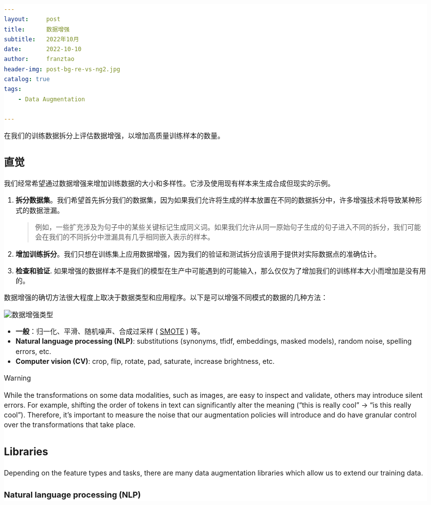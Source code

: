 ```yaml
---
layout:     post
title:      数据增强 
subtitle:   2022年10月
date:       2022-10-10
author:     franztao
header-img: post-bg-re-vs-ng2.jpg
catalog: true
tags:
    - Data Augmentation

---
```



在我们的训练数据拆分上评估数据增强，以增加高质量训练样本的数量。

## 直觉

我们经常希望通过数据增强来增加训练数据的大小和多样性。它涉及使用现有样本来生成合成但现实的示例。

1.  **拆分数据集**。我们希望首先拆分我们的数据集，因为如果我们允许将生成的样本放置在不同的数据拆分中，许多增强技术将导致某种形式的数据泄漏。
    
    > 例如，一些扩充涉及为句子中的某些关键标记生成同义词。如果我们允许从同一原始句子生成的句子进入不同的拆分，我们可能会在我们的不同拆分中泄漏具有几乎相同嵌入表示的样本。
    
2.  **增加训练拆分**。我们只想在训练集上应用数据增强，因为我们的验证和测试拆分应该用于提供对实际数据点的准确估计。
    
3.  **检查和验证**. 如果增强的数据样本不是我们的模型在生产中可能遇到的可能输入，那么仅仅为了增加我们的训练样本大小而增加是没有用的。
    

数据增强的确切方法很大程度上取决于数据类型和应用程序。以下是可以增强不同模式的数据的几种方法：

![数据增强类型](https://madewithml.com/static/images/mlops/augmentation/snorkel.png)

-   **一般**：归一化、平滑、随机噪声、合成过采样 ( [SMOTE](https://arxiv.org/abs/1106.1813) ) 等。
-   **Natural language processing (NLP)**: substitutions (synonyms, tfidf, embeddings, masked models), random noise, spelling errors, etc.
-   **Computer vision (CV)**: crop, flip, rotate, pad, saturate, increase brightness, etc.

Warning

While the transformations on some data modalities, such as images, are easy to inspect and validate, others may introduce silent errors. For example, shifting the order of tokens in text can significantly alter the meaning (“this is really cool” → “is this really cool”). Therefore, it’s important to measure the noise that our augmentation policies will introduce and do have granular control over the transformations that take place.

## Libraries

Depending on the feature types and tasks, there are many data augmentation libraries which allow us to extend our training data.

### Natural language processing (NLP)

